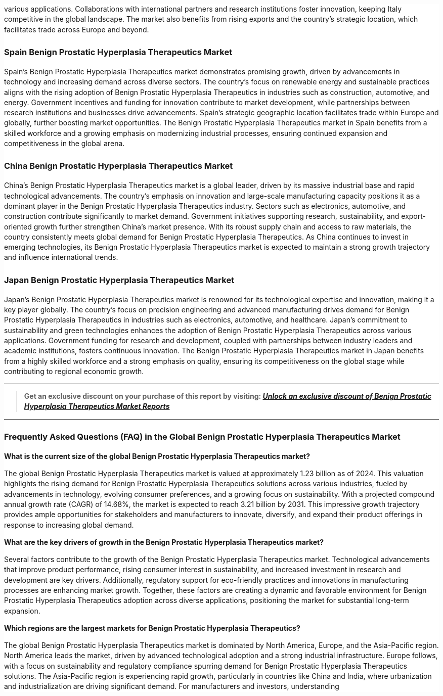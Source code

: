 various applications. Collaborations with international partners and research institutions foster innovation, keeping Italy competitive in the global landscape. The market also benefits from rising exports and the country&rsquo;s strategic location, which facilitates trade across Europe and beyond.</p><h3>Spain Benign Prostatic Hyperplasia Therapeutics Market</h3><p>Spain&rsquo;s Benign Prostatic Hyperplasia Therapeutics market demonstrates promising growth, driven by advancements in technology and increasing demand across diverse sectors. The country&rsquo;s focus on renewable energy and sustainable practices aligns with the rising adoption of Benign Prostatic Hyperplasia Therapeutics in industries such as construction, automotive, and energy. Government incentives and funding for innovation contribute to market development, while partnerships between research institutions and businesses drive advancements. Spain&rsquo;s strategic geographic location facilitates trade within Europe and globally, further boosting market opportunities. The Benign Prostatic Hyperplasia Therapeutics market in Spain benefits from a skilled workforce and a growing emphasis on modernizing industrial processes, ensuring continued expansion and competitiveness in the global arena.</p><h3>China Benign Prostatic Hyperplasia Therapeutics Market</h3><p>China&rsquo;s Benign Prostatic Hyperplasia Therapeutics market is a global leader, driven by its massive industrial base and rapid technological advancements. The country&rsquo;s emphasis on innovation and large-scale manufacturing capacity positions it as a dominant player in the Benign Prostatic Hyperplasia Therapeutics industry. Sectors such as electronics, automotive, and construction contribute significantly to market demand. Government initiatives supporting research, sustainability, and export-oriented growth further strengthen China&rsquo;s market presence. With its robust supply chain and access to raw materials, the country consistently meets global demand for Benign Prostatic Hyperplasia Therapeutics. As China continues to invest in emerging technologies, its Benign Prostatic Hyperplasia Therapeutics market is expected to maintain a strong growth trajectory and influence international trends.</p><h3>Japan Benign Prostatic Hyperplasia Therapeutics Market</h3><p>Japan&rsquo;s Benign Prostatic Hyperplasia Therapeutics market is renowned for its technological expertise and innovation, making it a key player globally. The country&rsquo;s focus on precision engineering and advanced manufacturing drives demand for Benign Prostatic Hyperplasia Therapeutics in industries such as electronics, automotive, and healthcare. Japan&rsquo;s commitment to sustainability and green technologies enhances the adoption of Benign Prostatic Hyperplasia Therapeutics across various applications. Government funding for research and development, coupled with partnerships between industry leaders and academic institutions, fosters continuous innovation. The Benign Prostatic Hyperplasia Therapeutics market in Japan benefits from a highly skilled workforce and a strong emphasis on quality, ensuring its competitiveness on the global stage while contributing to regional economic growth.</p><hr /><blockquote><p><strong>Get an exclusive discount on your purchase of this report by visiting: <em><a href="://marketresearchpulse.com/ask-for-discount/111633?utm_source=Github&amp;utm_medium=029">Unlock an exclusive discount of Benign Prostatic Hyperplasia Therapeutics Market Reports</a></em>&nbsp;</strong></p></blockquote><hr /><h3>Frequently Asked Questions (FAQ) in the Global Benign Prostatic Hyperplasia Therapeutics Market</h3><p><strong>What is the current size of the global Benign Prostatic Hyperplasia Therapeutics market?</strong></p><p>The global Benign Prostatic Hyperplasia Therapeutics market is valued at approximately 1.23 billion as of 2024. This valuation highlights the rising demand for Benign Prostatic Hyperplasia Therapeutics solutions across various industries, fueled by advancements in technology, evolving consumer preferences, and a growing focus on sustainability. With a projected compound annual growth rate (CAGR) of 14.68%, the market is expected to reach 3.21 billion by 2031. This impressive growth trajectory provides ample opportunities for stakeholders and manufacturers to innovate, diversify, and expand their product offerings in response to increasing global demand.</p><p><strong>What are the key drivers of growth in the Benign Prostatic Hyperplasia Therapeutics market?</strong></p><p>Several factors contribute to the growth of the Benign Prostatic Hyperplasia Therapeutics market. Technological advancements that improve product performance, rising consumer interest in sustainability, and increased investment in research and development are key drivers. Additionally, regulatory support for eco-friendly practices and innovations in manufacturing processes are enhancing market growth. Together, these factors are creating a dynamic and favorable environment for Benign Prostatic Hyperplasia Therapeutics adoption across diverse applications, positioning the market for substantial long-term expansion.</p><p><strong>Which regions are the largest markets for Benign Prostatic Hyperplasia Therapeutics?</strong></p><p>The global Benign Prostatic Hyperplasia Therapeutics market is dominated by North America, Europe, and the Asia-Pacific region. North America leads the market, driven by advanced technological adoption and a strong industrial infrastructure. Europe follows, with a focus on sustainability and regulatory compliance spurring demand for Benign Prostatic Hyperplasia Therapeutics solutions. The Asia-Pacific region is experiencing rapid growth, particularly in countries like China and India, where urbanization and industrialization are driving significant demand. For manufacturers and investors, understanding